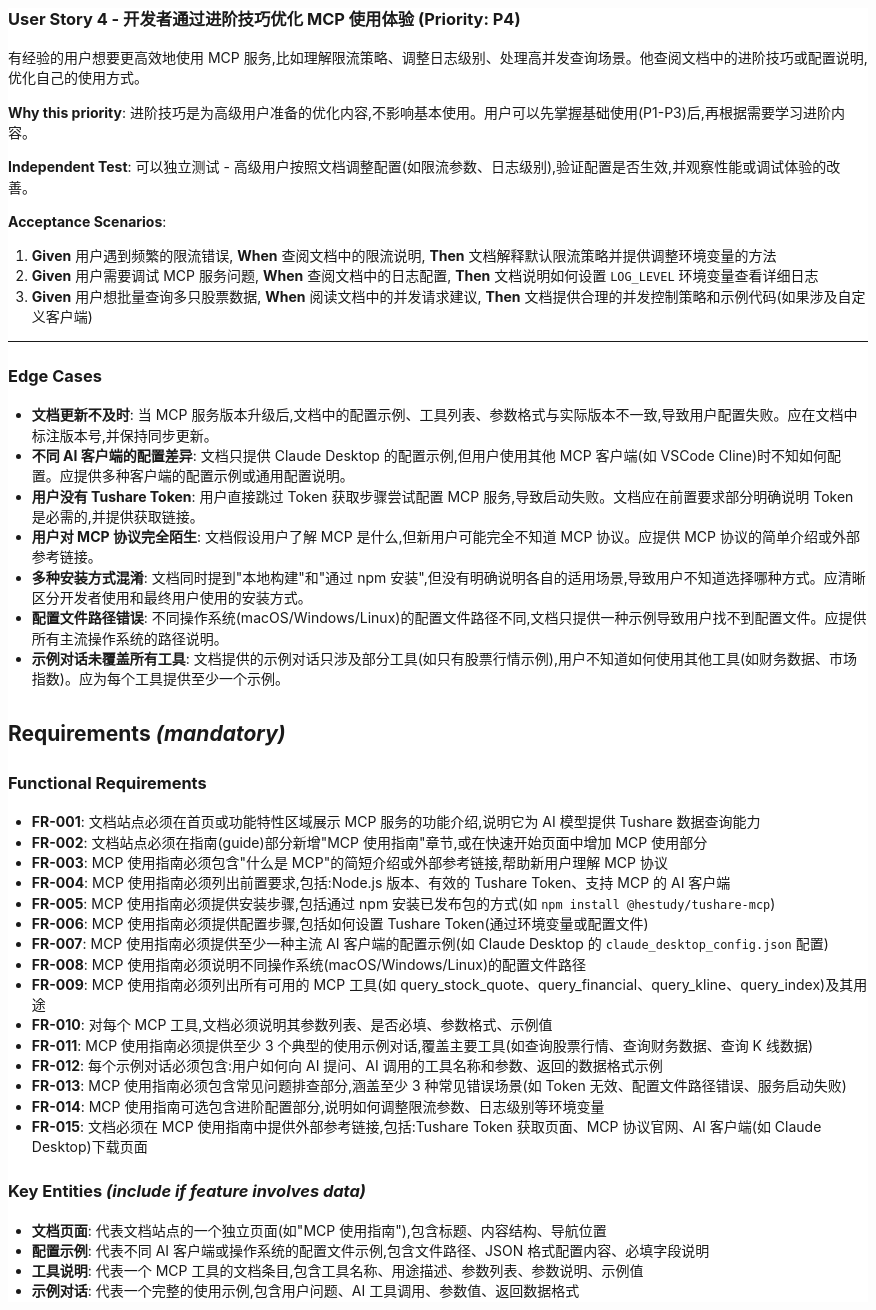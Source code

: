 
### User Story 4 - 开发者通过进阶技巧优化 MCP 使用体验 (Priority: P4)

有经验的用户想要更高效地使用 MCP 服务,比如理解限流策略、调整日志级别、处理高并发查询场景。他查阅文档中的进阶技巧或配置说明,优化自己的使用方式。

**Why this priority**: 进阶技巧是为高级用户准备的优化内容,不影响基本使用。用户可以先掌握基础使用(P1-P3)后,再根据需要学习进阶内容。

**Independent Test**: 可以独立测试 - 高级用户按照文档调整配置(如限流参数、日志级别),验证配置是否生效,并观察性能或调试体验的改善。

**Acceptance Scenarios**:

1. **Given** 用户遇到频繁的限流错误, **When** 查阅文档中的限流说明, **Then** 文档解释默认限流策略并提供调整环境变量的方法
2. **Given** 用户需要调试 MCP 服务问题, **When** 查阅文档中的日志配置, **Then** 文档说明如何设置 `LOG_LEVEL` 环境变量查看详细日志
3. **Given** 用户想批量查询多只股票数据, **When** 阅读文档中的并发请求建议, **Then** 文档提供合理的并发控制策略和示例代码(如果涉及自定义客户端)

---

### Edge Cases

- **文档更新不及时**: 当 MCP 服务版本升级后,文档中的配置示例、工具列表、参数格式与实际版本不一致,导致用户配置失败。应在文档中标注版本号,并保持同步更新。
- **不同 AI 客户端的配置差异**: 文档只提供 Claude Desktop 的配置示例,但用户使用其他 MCP 客户端(如 VSCode Cline)时不知如何配置。应提供多种客户端的配置示例或通用配置说明。
- **用户没有 Tushare Token**: 用户直接跳过 Token 获取步骤尝试配置 MCP 服务,导致启动失败。文档应在前置要求部分明确说明 Token 是必需的,并提供获取链接。
- **用户对 MCP 协议完全陌生**: 文档假设用户了解 MCP 是什么,但新用户可能完全不知道 MCP 协议。应提供 MCP 协议的简单介绍或外部参考链接。
- **多种安装方式混淆**: 文档同时提到"本地构建"和"通过 npm 安装",但没有明确说明各自的适用场景,导致用户不知道选择哪种方式。应清晰区分开发者使用和最终用户使用的安装方式。
- **配置文件路径错误**: 不同操作系统(macOS/Windows/Linux)的配置文件路径不同,文档只提供一种示例导致用户找不到配置文件。应提供所有主流操作系统的路径说明。
- **示例对话未覆盖所有工具**: 文档提供的示例对话只涉及部分工具(如只有股票行情示例),用户不知道如何使用其他工具(如财务数据、市场指数)。应为每个工具提供至少一个示例。

## Requirements *(mandatory)*

### Functional Requirements

- **FR-001**: 文档站点必须在首页或功能特性区域展示 MCP 服务的功能介绍,说明它为 AI 模型提供 Tushare 数据查询能力
- **FR-002**: 文档站点必须在指南(guide)部分新增"MCP 使用指南"章节,或在快速开始页面中增加 MCP 使用部分
- **FR-003**: MCP 使用指南必须包含"什么是 MCP"的简短介绍或外部参考链接,帮助新用户理解 MCP 协议
- **FR-004**: MCP 使用指南必须列出前置要求,包括:Node.js 版本、有效的 Tushare Token、支持 MCP 的 AI 客户端
- **FR-005**: MCP 使用指南必须提供安装步骤,包括通过 npm 安装已发布包的方式(如 `npm install @hestudy/tushare-mcp`)
- **FR-006**: MCP 使用指南必须提供配置步骤,包括如何设置 Tushare Token(通过环境变量或配置文件)
- **FR-007**: MCP 使用指南必须提供至少一种主流 AI 客户端的配置示例(如 Claude Desktop 的 `claude_desktop_config.json` 配置)
- **FR-008**: MCP 使用指南必须说明不同操作系统(macOS/Windows/Linux)的配置文件路径
- **FR-009**: MCP 使用指南必须列出所有可用的 MCP 工具(如 query_stock_quote、query_financial、query_kline、query_index)及其用途
- **FR-010**: 对每个 MCP 工具,文档必须说明其参数列表、是否必填、参数格式、示例值
- **FR-011**: MCP 使用指南必须提供至少 3 个典型的使用示例对话,覆盖主要工具(如查询股票行情、查询财务数据、查询 K 线数据)
- **FR-012**: 每个示例对话必须包含:用户如何向 AI 提问、AI 调用的工具名称和参数、返回的数据格式示例
- **FR-013**: MCP 使用指南必须包含常见问题排查部分,涵盖至少 3 种常见错误场景(如 Token 无效、配置文件路径错误、服务启动失败)
- **FR-014**: MCP 使用指南可选包含进阶配置部分,说明如何调整限流参数、日志级别等环境变量
- **FR-015**: 文档必须在 MCP 使用指南中提供外部参考链接,包括:Tushare Token 获取页面、MCP 协议官网、AI 客户端(如 Claude Desktop)下载页面

### Key Entities *(include if feature involves data)*

- **文档页面**: 代表文档站点的一个独立页面(如"MCP 使用指南"),包含标题、内容结构、导航位置
- **配置示例**: 代表不同 AI 客户端或操作系统的配置文件示例,包含文件路径、JSON 格式配置内容、必填字段说明
- **工具说明**: 代表一个 MCP 工具的文档条目,包含工具名称、用途描述、参数列表、参数说明、示例值
- **示例对话**: 代表一个完整的使用示例,包含用户问题、AI 工具调用、参数值、返回数据格式
